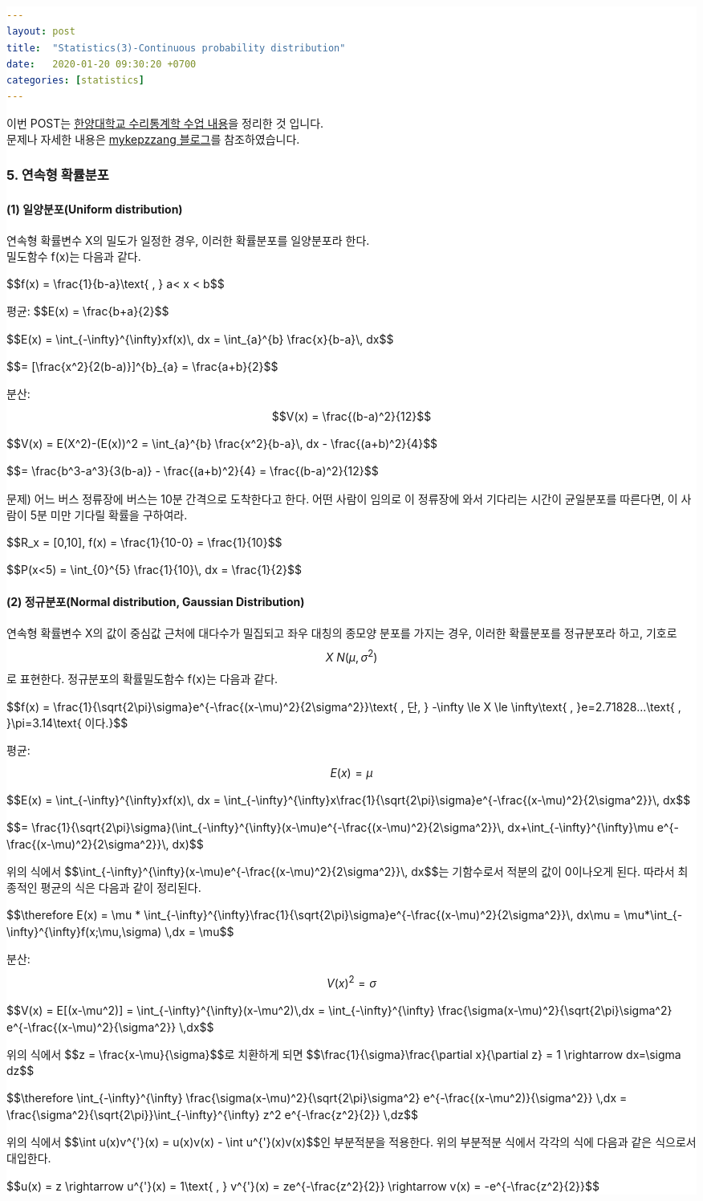 ```yaml
---
layout: post
title:  "Statistics(3)-Continuous probability distribution"
date:   2020-01-20 09:30:20 +0700
categories: [statistics]
---
```

<script type="text/javascript" src="https://cdn.mathjax.org/mathjax/latest/MathJax.js?config=TeX-AMS_HTML"></script>
이번 POST는 <a href="http://www.kocw.net/home/cview.do?mty=p&kemId=1165032">한양대학교 수리통계학 수업 내용</a>을 정리한 것 입니다.  
문제나 자세한 내용은 <a href="https://m.blog.naver.com/mykepzzang/220838509912">mykepzzang 블로그</a>를 참조하였습니다.  

### 5. 연속형 확률분포

#### (1) 일양분포(Uniform distribution)
연속형 확률변수 X의 밀도가 일정한 경우, 이러한 확률분포를 일양분포라 한다.  
밀도함수 f(x)는 다음과 같다.  
<p>$$f(x) = \frac{1}{b-a}\text{ , } a< x < b$$</p>
평균: <span>$$E(x) = \frac{b+a}{2}$$</span>  
<p>$$E(x) = \int_{-\infty}^{\infty}xf(x)\, dx = \int_{a}^{b} \frac{x}{b-a}\, dx$$</p>
<p>$$= [\frac{x^2}{2(b-a)}]^{b}_{a} = \frac{a+b}{2}$$</p>

분산: <span>$$V(x) = \frac{(b-a)^2}{12}$$</span>  
<p>$$V(x) = E(X^2)-(E(x))^2 = \int_{a}^{b} \frac{x^2}{b-a}\, dx - \frac{(a+b)^2}{4}$$</p>
<p>$$= \frac{b^3-a^3}{3(b-a)} - \frac{(a+b)^2}{4} = \frac{(b-a)^2}{12}$$</p>

문제) 어느 버스 정류장에 버스는 10분 간격으로 도착한다고 한다. 어떤 사람이 임의로 이 정류장에 와서 기다리는 시간이 균일분포를 따른다면, 이 사람이 5분 미만 기다릴 확률을 구하여라.  

<p>$$R_x = [0,10], f(x) = \frac{1}{10-0} = \frac{1}{10}$$</p>
<p>$$P(x<5) = \int_{0}^{5} \frac{1}{10}\, dx = \frac{1}{2}$$</p>

#### (2) 정규분포(Normal distribution, Gaussian Distribution)
연속형 확률변수 X의 값이 중심값 근처에 대다수가 밀집되고 좌우 대칭의 종모양 분포를 가지는 경우, 이러한 확률분포를 정규분포라 하고, 기호로 <span>$$X ~ N(\mu,\sigma^2)$$</span>로 표현한다. 정규분포의 확률밀도함수 f(x)는 다음과 같다.  
<p>$$f(x) = \frac{1}{\sqrt{2\pi}\sigma}e^{-\frac{(x-\mu)^2}{2\sigma^2}}\text{  , 단, } -\infty \le X \le \infty\text{  ,  }e=2.71828...\text{  ,  }\pi=3.14\text{  이다.}$$</p>

평균: <span>$$E(x) = \mu$$</span>  
<p>$$E(x) = \int_{-\infty}^{\infty}xf(x)\, dx = \int_{-\infty}^{\infty}x\frac{1}{\sqrt{2\pi}\sigma}e^{-\frac{(x-\mu)^2}{2\sigma^2}}\, dx$$</p>
<p>$$= \frac{1}{\sqrt{2\pi}\sigma}(\int_{-\infty}^{\infty}(x-\mu)e^{-\frac{(x-\mu)^2}{2\sigma^2}}\, dx+\int_{-\infty}^{\infty}\mu e^{-\frac{(x-\mu)^2}{2\sigma^2}}\, dx)$$</p>
위의 식에서 <span>$$\int_{-\infty}^{\infty}(x-\mu)e^{-\frac{(x-\mu)^2}{2\sigma^2}}\, dx$$</span>는 기함수로서 적분의 값이 0이나오게 된다.  
따라서 최종적인 평균의 식은 다음과 같이 정리된다.  
<p>$$\therefore E(x) = \mu * \int_{-\infty}^{\infty}\frac{1}{\sqrt{2\pi}\sigma}e^{-\frac{(x-\mu)^2}{2\sigma^2}}\, dx\mu = \mu*\int_{-\infty}^{\infty}f(x;\mu,\sigma) \,dx = \mu$$</p>

분산: <span>$$V(x)^2 = \sigma$$</span>  
<p>$$V(x) = E[(x-\mu^2)] = \int_{-\infty}^{\infty}(x-\mu^2)\,dx = \int_{-\infty}^{\infty} \frac{\sigma(x-\mu)^2}{\sqrt{2\pi}\sigma^2} e^{-\frac{(x-\mu)^2}{\sigma^2}} \,dx$$</p>
위의 식에서 <span>$$z = \frac{x-\mu}{\sigma}$$</span>로 치환하게 되면 <span>$$\frac{1}{\sigma}\frac{\partial x}{\partial z} = 1 \rightarrow dx=\sigma dz$$</span>
<p>$$\therefore \int_{-\infty}^{\infty} \frac{\sigma(x-\mu)^2}{\sqrt{2\pi}\sigma^2} e^{-\frac{(x-\mu^2)}{\sigma^2}} \,dx = \frac{\sigma^2}{\sqrt{2\pi}}\int_{-\infty}^{\infty} z^2 e^{-\frac{z^2}{2}} \,dz$$</p>
위의 식에서 <span>$$\int u(x)v^{'}(x) = u(x)v(x) - \int u^{'}(x)v(x)$$</span>인 부분적분을 적용한다.  
위의 부분적분 식에서 각각의 식에 다음과 같은 식으로서 대입한다.  
<p>$$u(x) = z \rightarrow u^{'}(x) = 1\text{  ,  } v^{'}(x) = ze^{-\frac{z^2}{2}} \rightarrow v(x) = -e^{-\frac{z^2}{2}}$$</p>